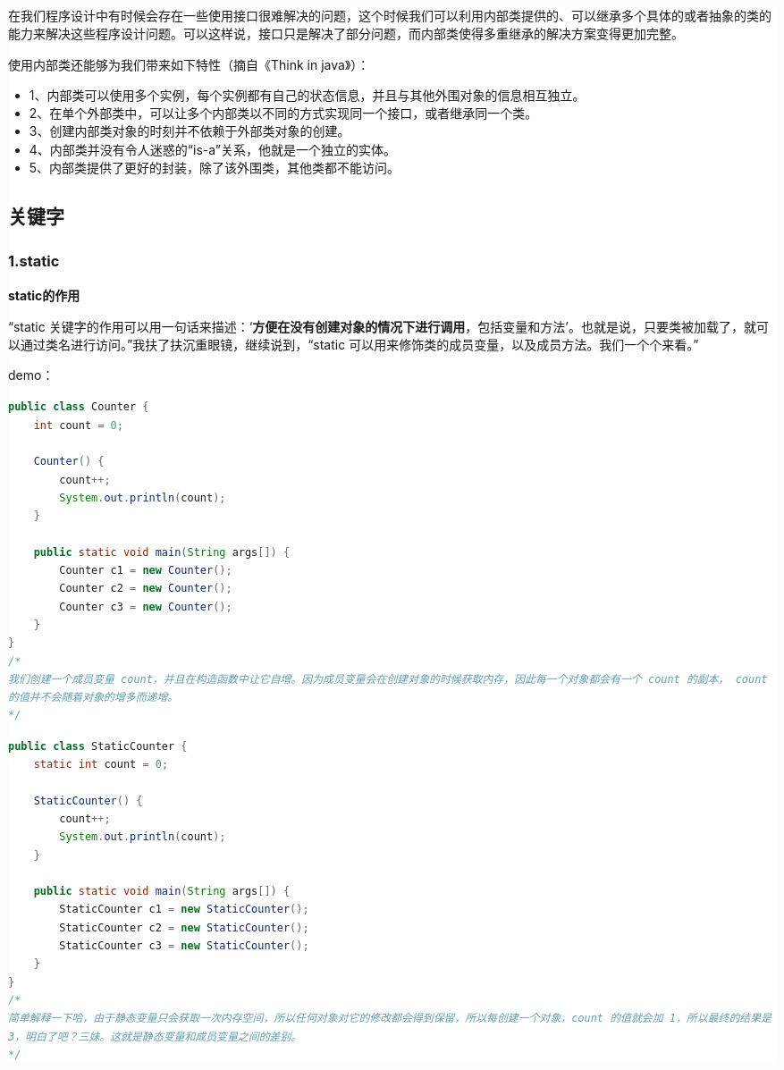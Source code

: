 在我们程序设计中有时候会存在一些使用接口很难解决的问题，这个时候我们可以利用内部类提供的、可以继承多个具体的或者抽象的类的能力来解决这些程序设计问题。可以这样说，接口只是解决了部分问题，而内部类使得多重继承的解决方案变得更加完整。

使用内部类还能够为我们带来如下特性（摘自《Think in java》）：

- 1、内部类可以使用多个实例，每个实例都有自己的状态信息，并且与其他外围对象的信息相互独立。
- 2、在单个外部类中，可以让多个内部类以不同的方式实现同一个接口，或者继承同一个类。
- 3、创建内部类对象的时刻并不依赖于外部类对象的创建。
- 4、内部类并没有令人迷惑的“is-a”关系，他就是一个独立的实体。
- 5、内部类提供了更好的封装，除了该外围类，其他类都不能访问。

## 关键字

### 1.static

**static的作用**

“static 关键字的作用可以用一句话来描述：‘**方便在没有创建对象的情况下进行调用**，包括变量和方法’。也就是说，只要类被加载了，就可以通过类名进行访问。”我扶了扶沉重眼镜，继续说到，“static 可以用来修饰类的成员变量，以及成员方法。我们一个个来看。”

demo：

```Java
public class Counter {
    int count = 0;

    Counter() {
        count++;
        System.out.println(count);
    }

    public static void main(String args[]) {
        Counter c1 = new Counter();
        Counter c2 = new Counter();
        Counter c3 = new Counter();
    }
}
/*
我们创建一个成员变量 count，并且在构造函数中让它自增。因为成员变量会在创建对象的时候获取内存，因此每一个对象都会有一个 count 的副本， count 的值并不会随着对象的增多而递增。
*/
```

```Java 
public class StaticCounter {
    static int count = 0;

    StaticCounter() {
        count++;
        System.out.println(count);
    }

    public static void main(String args[]) {
        StaticCounter c1 = new StaticCounter();
        StaticCounter c2 = new StaticCounter();
        StaticCounter c3 = new StaticCounter();
    }
}
/*
简单解释一下哈，由于静态变量只会获取一次内存空间，所以任何对象对它的修改都会得到保留，所以每创建一个对象，count 的值就会加 1，所以最终的结果是 3，明白了吧？三妹。这就是静态变量和成员变量之间的差别。
*/
```
